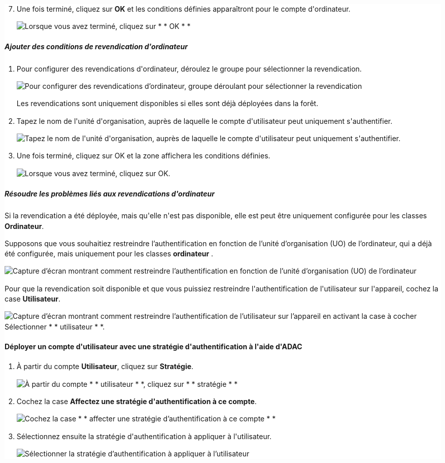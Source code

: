 7.  Une fois terminé, cliquez sur **OK** et les conditions définies apparaîtront pour le compte d'ordinateur.  
  
    ![Lorsque vous avez terminé, cliquez sur * * OK * *](../media/how-to-configure-protected-accounts/ADDS_ProtectAcct_AddCompDone.png)  
  
##### <a name="add-computer-claim-conditions"></a>Ajouter des conditions de revendication d'ordinateur  
  
1.  Pour configurer des revendications d'ordinateur, déroulez le groupe pour sélectionner la revendication.  
  
    ![Pour configurer des revendications d’ordinateur, groupe déroulant pour sélectionner la revendication](../media/how-to-configure-protected-accounts/ADDS_ProtectAcct_CompClaim.gif)  
  
    Les revendications sont uniquement disponibles si elles sont déjà déployées dans la forêt.  
  
2.  Tapez le nom de l'unité d'organisation, auprès de laquelle le compte d'utilisateur peut uniquement s'authentifier.  
  
    ![Tapez le nom de l'unité d'organisation, auprès de laquelle le compte d'utilisateur peut uniquement s'authentifier.](../media/how-to-configure-protected-accounts/ADDS_ProtectAcct_CompClaimOUName.gif)  
  
3.  Une fois terminé, cliquez sur OK et la zone affichera les conditions définies.  
  
    ![Lorsque vous avez terminé, cliquez sur OK.](../media/how-to-configure-protected-accounts/ADDS_ProtectAcct_CompClaimComplete.gif)  
  
##### <a name="troubleshoot-missing-computer-claims"></a>Résoudre les problèmes liés aux revendications d'ordinateur  
Si la revendication a été déployée, mais qu'elle n'est pas disponible, elle est peut être uniquement configurée pour les classes **Ordinateur**.  
  
Supposons que vous souhaitiez restreindre l’authentification en fonction de l’unité d’organisation (UO) de l’ordinateur, qui a déjà été configurée, mais uniquement pour les classes **ordinateur** .  
  
![Capture d’écran montrant comment restreindre l’authentification en fonction de l’unité d’organisation (UO) de l’ordinateur](../media/how-to-configure-protected-accounts/ADDS_ProtectAcct_RestrictComputers.gif)  
  
Pour que la revendication soit disponible et que vous puissiez restreindre l'authentification de l'utilisateur sur l'appareil, cochez la case **Utilisateur**.  
  
![Capture d’écran montrant comment restreindre l’authentification de l’utilisateur sur l’appareil en activant la case à cocher Sélectionner * * utilisateur * *.  ](../media/how-to-configure-protected-accounts/ADDS_ProtectAcct_RestrictUsersComputers.gif)  
  
#### <a name="provision-a-user-account-with-an-authentication-policy-with-adac"></a>Déployer un compte d'utilisateur avec une stratégie d'authentification à l'aide d'ADAC  
  
1.  À partir du compte **Utilisateur**, cliquez sur **Stratégie**.  
  
    ![À partir du compte * * utilisateur * *, cliquez sur * * stratégie * *](../media/how-to-configure-protected-accounts/ADDS_ProtectAcct_UserPolicy.gif)  
  
2.  Cochez la case **Affectez une stratégie d'authentification à ce compte**.  
  
    ![Cochez la case * * affecter une stratégie d’authentification à ce compte * *](../media/how-to-configure-protected-accounts/ADDS_ProtectAcct_UserPolicyAssign.gif)  
  
3.  Sélectionnez ensuite la stratégie d'authentification à appliquer à l'utilisateur.  
  
    ![Sélectionner la stratégie d’authentification à appliquer à l’utilisateur](../media/how-to-configure-protected-accounts/ADDS_ProtectAcct_UserPolicySelect.png)  
  